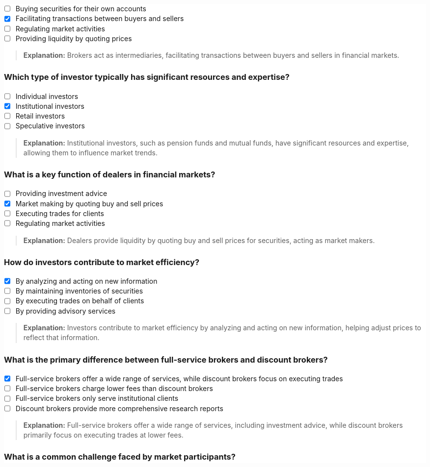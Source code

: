 - [ ] Buying securities for their own accounts
- [x] Facilitating transactions between buyers and sellers
- [ ] Regulating market activities
- [ ] Providing liquidity by quoting prices

> **Explanation:** Brokers act as intermediaries, facilitating transactions between buyers and sellers in financial markets.

### Which type of investor typically has significant resources and expertise?

- [ ] Individual investors
- [x] Institutional investors
- [ ] Retail investors
- [ ] Speculative investors

> **Explanation:** Institutional investors, such as pension funds and mutual funds, have significant resources and expertise, allowing them to influence market trends.

### What is a key function of dealers in financial markets?

- [ ] Providing investment advice
- [x] Market making by quoting buy and sell prices
- [ ] Executing trades for clients
- [ ] Regulating market activities

> **Explanation:** Dealers provide liquidity by quoting buy and sell prices for securities, acting as market makers.

### How do investors contribute to market efficiency?

- [x] By analyzing and acting on new information
- [ ] By maintaining inventories of securities
- [ ] By executing trades on behalf of clients
- [ ] By providing advisory services

> **Explanation:** Investors contribute to market efficiency by analyzing and acting on new information, helping adjust prices to reflect that information.

### What is the primary difference between full-service brokers and discount brokers?

- [x] Full-service brokers offer a wide range of services, while discount brokers focus on executing trades
- [ ] Full-service brokers charge lower fees than discount brokers
- [ ] Full-service brokers only serve institutional clients
- [ ] Discount brokers provide more comprehensive research reports

> **Explanation:** Full-service brokers offer a wide range of services, including investment advice, while discount brokers primarily focus on executing trades at lower fees.

### What is a common challenge faced by market participants?
